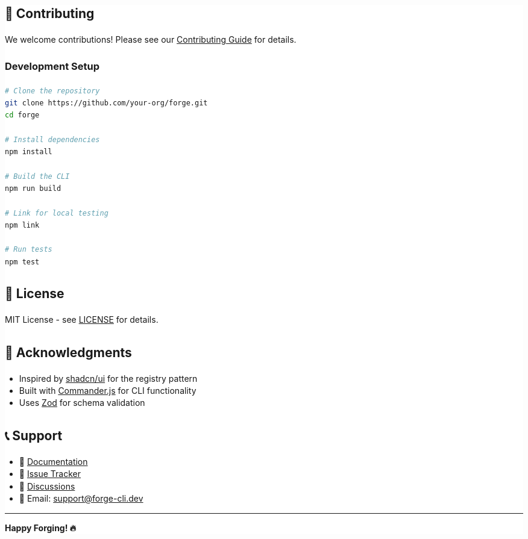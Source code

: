 ## 🤝 Contributing

We welcome contributions! Please see our [Contributing Guide](CONTRIBUTING.md) for details.

### Development Setup

```bash
# Clone the repository
git clone https://github.com/your-org/forge.git
cd forge

# Install dependencies
npm install

# Build the CLI
npm run build

# Link for local testing
npm link

# Run tests
npm test
```

## 📄 License

MIT License - see [LICENSE](LICENSE) for details.

## 🙏 Acknowledgments

- Inspired by [shadcn/ui](https://ui.shadcn.com) for the registry pattern
- Built with [Commander.js](https://github.com/tj/commander.js) for CLI functionality
- Uses [Zod](https://github.com/colinhacks/zod) for schema validation

## 📞 Support

- 📖 [Documentation](https://forge-cli.dev)
- 🐛 [Issue Tracker](https://github.com/your-org/forge/issues)
- 💬 [Discussions](https://github.com/your-org/forge/discussions)
- 📧 Email: support@forge-cli.dev

---

**Happy Forging! 🔥**